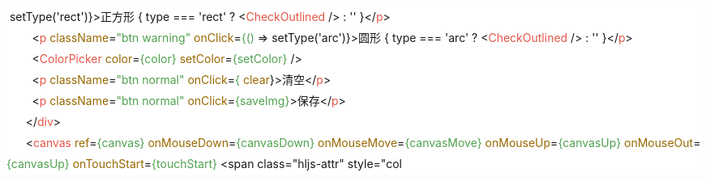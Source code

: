 </span>&nbsp;setType('rect')}&gt;正方形&nbsp;{&nbsp;type&nbsp;===&nbsp;'rect'&nbsp;?&nbsp;<span class="hljs-tag" style="line-height: 26px;">&lt;<span class="hljs-name" style="color: #e45649; line-height: 26px;">CheckOutlined</span>&nbsp;/&gt;</span>&nbsp;:&nbsp;''&nbsp;}<span class="hljs-tag" style="line-height: 26px;">&lt;/<span class="hljs-name" style="color: #e45649; line-height: 26px;">p</span>&gt;</span><br>&nbsp;&nbsp;&nbsp;&nbsp;&nbsp;&nbsp;&nbsp;&nbsp;<span class="hljs-tag" style="line-height: 26px;">&lt;<span class="hljs-name" style="color: #e45649; line-height: 26px;">p</span>&nbsp;<span class="hljs-attr" style="color: #986801; line-height: 26px;">className</span>=<span class="hljs-string" style="color: #50a14f; line-height: 26px;">"btn&nbsp;warning"</span>&nbsp;<span class="hljs-attr" style="color: #986801; line-height: 26px;">onClick</span>=<span class="hljs-string" style="color: #50a14f; line-height: 26px;">{()</span>&nbsp;=&gt;</span>&nbsp;setType('arc')}&gt;圆形&nbsp;{&nbsp;type&nbsp;===&nbsp;'arc'&nbsp;?&nbsp;<span class="hljs-tag" style="line-height: 26px;">&lt;<span class="hljs-name" style="color: #e45649; line-height: 26px;">CheckOutlined</span>&nbsp;/&gt;</span>&nbsp;:&nbsp;''&nbsp;}<span class="hljs-tag" style="line-height: 26px;">&lt;/<span class="hljs-name" style="color: #e45649; line-height: 26px;">p</span>&gt;</span><br>&nbsp;&nbsp;&nbsp;&nbsp;&nbsp;&nbsp;&nbsp;&nbsp;<span class="hljs-tag" style="line-height: 26px;">&lt;<span class="hljs-name" style="color: #e45649; line-height: 26px;">ColorPicker</span>&nbsp;<span class="hljs-attr" style="color: #986801; line-height: 26px;">color</span>=<span class="hljs-string" style="color: #50a14f; line-height: 26px;">{color}</span>&nbsp;<span class="hljs-attr" style="color: #986801; line-height: 26px;">setColor</span>=<span class="hljs-string" style="color: #50a14f; line-height: 26px;">{setColor}</span>&nbsp;/&gt;</span><br>&nbsp;&nbsp;&nbsp;&nbsp;&nbsp;&nbsp;&nbsp;&nbsp;<span class="hljs-tag" style="line-height: 26px;">&lt;<span class="hljs-name" style="color: #e45649; line-height: 26px;">p</span>&nbsp;<span class="hljs-attr" style="color: #986801; line-height: 26px;">className</span>=<span class="hljs-string" style="color: #50a14f; line-height: 26px;">"btn&nbsp;normal"</span>&nbsp;<span class="hljs-attr" style="color: #986801; line-height: 26px;">onClick</span>=<span class="hljs-string" style="color: #50a14f; line-height: 26px;">{</span>&nbsp;<span class="hljs-attr" style="color: #986801; line-height: 26px;">clear</span>}&gt;</span>清空<span class="hljs-tag" style="line-height: 26px;">&lt;/<span class="hljs-name" style="color: #e45649; line-height: 26px;">p</span>&gt;</span><br>&nbsp;&nbsp;&nbsp;&nbsp;&nbsp;&nbsp;&nbsp;&nbsp;<span class="hljs-tag" style="line-height: 26px;">&lt;<span class="hljs-name" style="color: #e45649; line-height: 26px;">p</span>&nbsp;<span class="hljs-attr" style="color: #986801; line-height: 26px;">className</span>=<span class="hljs-string" style="color: #50a14f; line-height: 26px;">"btn&nbsp;normal"</span>&nbsp;<span class="hljs-attr" style="color: #986801; line-height: 26px;">onClick</span>=<span class="hljs-string" style="color: #50a14f; line-height: 26px;">{saveImg}</span>&gt;</span>保存<span class="hljs-tag" style="line-height: 26px;">&lt;/<span class="hljs-name" style="color: #e45649; line-height: 26px;">p</span>&gt;</span><br>&nbsp;&nbsp;&nbsp;&nbsp;&nbsp;&nbsp;<span class="hljs-tag" style="line-height: 26px;">&lt;/<span class="hljs-name" style="color: #e45649; line-height: 26px;">div</span>&gt;</span><br>&nbsp;&nbsp;&nbsp;&nbsp;&nbsp;&nbsp;<span class="hljs-tag" style="line-height: 26px;">&lt;<span class="hljs-name" style="color: #e45649; line-height: 26px;">canvas</span>&nbsp;<span class="hljs-attr" style="color: #986801; line-height: 26px;">ref</span>=<span class="hljs-string" style="color: #50a14f; line-height: 26px;">{canvas}</span>&nbsp;<span class="hljs-attr" style="color: #986801; line-height: 26px;">onMouseDown</span>=<span class="hljs-string" style="color: #50a14f; line-height: 26px;">{canvasDown}</span>&nbsp;<span class="hljs-attr" style="color: #986801; line-height: 26px;">onMouseMove</span>=<span class="hljs-string" style="color: #50a14f; line-height: 26px;">{canvasMove}</span>&nbsp;<span class="hljs-attr" style="color: #986801; line-height: 26px;">onMouseUp</span>=<span class="hljs-string" style="color: #50a14f; line-height: 26px;">{canvasUp}</span>&nbsp;<span class="hljs-attr" style="color: #986801; line-height: 26px;">onMouseOut</span>=<span class="hljs-string" style="color: #50a14f; line-height: 26px;">{canvasUp}</span>&nbsp;<span class="hljs-attr" style="color: #986801; line-height: 26px;">onTouchStart</span>=<span class="hljs-string" style="color: #50a14f; line-height: 26px;">{touchStart}</span>&nbsp;<span class="hljs-attr" style="col